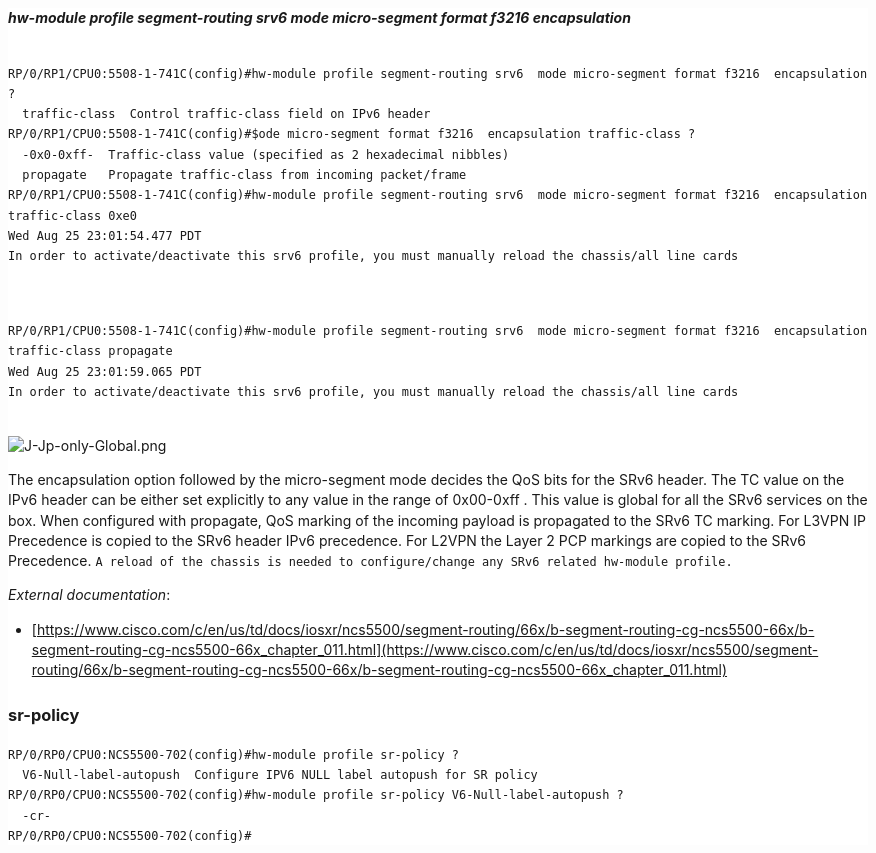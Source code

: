 
**_hw-module profile segment-routing srv6  mode micro-segment format f3216 encapsulation_**

<div class="highlighter-rouge">
<pre class="highlight">
<code>
RP/0/RP1/CPU0:5508-1-741C(config)#hw-module profile segment-routing srv6  mode micro-segment format f3216  encapsulation ?
  traffic-class  Control traffic-class field on IPv6 header
RP/0/RP1/CPU0:5508-1-741C(config)#$ode micro-segment format f3216  encapsulation traffic-class ?
  -0x0-0xff-  Traffic-class value (specified as 2 hexadecimal nibbles)
  propagate   Propagate traffic-class from incoming packet/frame
RP/0/RP1/CPU0:5508-1-741C(config)#hw-module profile segment-routing srv6  mode micro-segment format f3216  encapsulation traffic-class 0xe0
Wed Aug 25 23:01:54.477 PDT
In order to activate/deactivate this srv6 profile, you must manually reload the chassis/all line cards
  </code>
</pre>
</div>


<div class="highlighter-rouge">
<pre class="highlight">
<code>
RP/0/RP1/CPU0:5508-1-741C(config)#hw-module profile segment-routing srv6  mode micro-segment format f3216  encapsulation traffic-class propagate
Wed Aug 25 23:01:59.065 PDT
In order to activate/deactivate this srv6 profile, you must manually reload the chassis/all line cards
  </code>
</pre>
</div>

   ![J-Jp-only-Global.png]({{site.baseurl}}/images/J-Jp-only-Global.png) 
   
   The encapsulation option followed by the micro-segment mode decides the QoS bits for the SRv6 header. The TC value on the IPv6 header can be either set explicitly to any value in the range of 0x00-0xff . This value is global for all the SRv6 services on the box. When configured with propagate, QoS marking of the incoming payload is propagated to the SRv6 TC marking. For L3VPN IP Precedence is copied to the SRv6 header IPv6 precedence. For L2VPN the Layer 2 PCP markings are copied to the SRv6 Precedence.
`A reload of the chassis is needed to configure/change any SRv6 related hw-module profile.`


_External documentation_:  
- [https://www.cisco.com/c/en/us/td/docs/iosxr/ncs5500/segment-routing/66x/b-segment-routing-cg-ncs5500-66x/b-segment-routing-cg-ncs5500-66x_chapter_011.html](https://www.cisco.com/c/en/us/td/docs/iosxr/ncs5500/segment-routing/66x/b-segment-routing-cg-ncs5500-66x/b-segment-routing-cg-ncs5500-66x_chapter_011.html)

### sr-policy

<div class="highlighter-rouge">
<pre class="highlight">
<code>RP/0/RP0/CPU0:NCS5500-702(config)#hw-module profile sr-policy ?
  V6-Null-label-autopush  Configure IPV6 NULL label autopush for SR policy
RP/0/RP0/CPU0:NCS5500-702(config)#hw-module profile sr-policy V6-Null-label-autopush ?
  -cr-
RP/0/RP0/CPU0:NCS5500-702(config)#</code>
</pre>
</div>
